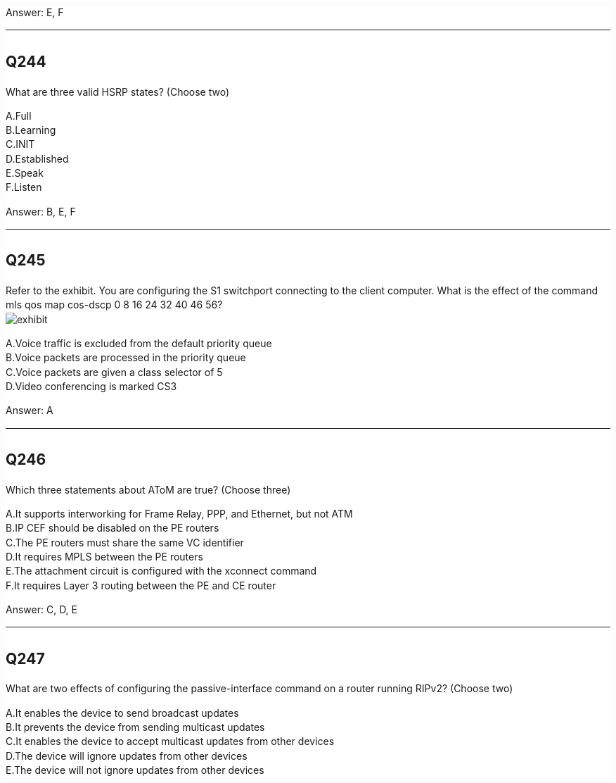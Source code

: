 Answer:  E, F 

---

## Q244 
What are three valid HSRP states? (Choose two)
  
A.Full   
B.Learning   
C.INIT   
D.Established   
E.Speak   
F.Listen

Answer:  B, E, F 

---

## Q245
Refer to the exhibit. You are configuring the S1 switchport connecting to the client computer. What is the effect of the command mls qos map cos-dscp 0 8 16 24 32 40 46 56?  
![exhibit][q245]
  
A.Voice traffic is excluded from the default priority queue   
B.Voice packets are processed in the priority queue   
C.Voice packets are given a class selector of 5   
D.Video conferencing is marked CS3 

Answer:  A 

---

## Q246
Which three statements about AToM are true? (Choose three) 
  
A.It supports interworking for Frame Relay, PPP, and Ethernet, but not ATM   
B.IP CEF should be disabled on the PE routers   
C.The PE routers must share the same VC identifier   
D.It requires MPLS between the PE routers   
E.The attachment circuit is configured with the xconnect command   
F.It requires Layer 3 routing between the PE and CE router

Answer:  C, D, E 

---

## Q247
What are two effects of configuring the passive-interface command on a router running RIPv2? (Choose two) 
  
A.It enables the device to send broadcast updates   
B.It prevents the device from sending multicast updates   
C.It enables the device to accept multicast updates from other devices   
D.The device will ignore updates from other devices   
E.The device will not ignore updates from other devices


[q2]: exhibits/q2.jpg "Q2 exhibit"
[q6]: exhibits/q6.jpg "Q6 exhibit"
[q10]: exhibits/q10.jpg "Q10 exhibit"
[q16]: exhibits/q16.jpg "Q16 exhibit"
[q17]: exhibits/q17.jpg "Q17 exhibit"
[q12]: exhibits/q12.jpg "Q12 exhibit"
[q18]: exhibits/q18.jpg "Q18 exhibit"
[q21]: exhibits/q21.jpg "Q21 exhibit"
[q23]: exhibits/q23.jpg "Q23 exhibit"
[q31]: exhibits/q31.jpg "Q31 exhibit"
[q33]: exhibits/q33.jpg "Q33 exhibit"
[q36]: exhibits/q36.jpg "Q36 exhibit"
[q40]: exhibits/q40.jpg "Q40 exhibit"
[q43]: exhibits/q43.jpg "Q43 exhibit"
[q46]: exhibits/q46.jpg "Q46 exhibit"
[q55]: exhibits/q55.jpg "Q55 exhibit"
[q56]: exhibits/q56.jpg "Q56 exhibit"
[q63]: exhibits/q63.jpg "Q63 exhibit"
[q71]: exhibits/q71.jpg "Q71 exhibit"
[q73]: exhibits/q73.jpg "Q73 exhibit"
[q80]: exhibits/q80.jpg "Q80 exhibit"
[q89]: exhibits/q89.jpg "Q89 exhibit"
[q107]: exhibits/q107.jpg "Q107 exhibit"
[q108]: exhibits/q108.jpg "Q108 exhibit"
[q109]: exhibits/q109.jpg "Q109 exhibit"
[q110]: exhibits/q110.jpg "Q110 exhibit"
[q113]: exhibits/q113.jpg "Q113 exhibit"
[q115]: exhibits/q115.jpg "Q115 exhibit"
[q116]: exhibits/q116.jpg "Q116 exhibit"
[q123]: exhibits/q123.jpg "Q123 exhibit"
[q127]: exhibits/q127.jpg "Q127 exhibit"
[q131]: exhibits/q131.jpg "Q131 exhibit"
[q132]: exhibits/q132.jpg "Q132 exhibit"
[q136]: exhibits/q136.jpg "Q136 exhibit"
[q137]: exhibits/q137.jpg "Q137 exhibit"
[q138]: exhibits/q138.jpg "Q138 exhibit"
[q140]: exhibits/q140.jpg "Q140 exhibit"
[q144]: exhibits/q144.jpg "Q144 exhibit"
[q145]: exhibits/q145.jpg "Q145 exhibit"
[q147]: exhibits/q147.jpg "Q147 exhibit"
[q148]: exhibits/q148.jpg "Q148 exhibit"
[q149]: exhibits/q149.jpg "Q149 exhibit"
[q150]: exhibits/q150.jpg "Q150 exhibit"
[q153]: exhibits/q153.jpg "Q153 exhibit"
[q156]: exhibits/q156.jpg "Q156 exhibit"
[q157]: exhibits/q157.jpg "Q157 exhibit"
[q160]: exhibits/q160.jpg "Q160 exhibit"
[q166]: exhibits/q166.jpg "Q166 exhibit"
[q170]: exhibits/q170.jpg "Q170 exhibit"
[q177]: exhibits/q177.jpg "Q177 exhibit"
[q178]: exhibits/q178.jpg "Q178 exhibit"
[q179]: exhibits/q179.jpg "Q179 exhibit"
[q180]: exhibits/q180.jpg "Q180 exhibit"
[q190]: exhibits/q190.jpg "Q190 exhibit"
[q191]: exhibits/q191.jpg "Q191 exhibit"
[q204]: exhibits/q204.jpg "Q204 exhibit"
[q216]: exhibits/q216.jpg "Q216 exhibit"
[q224]: exhibits/q224.jpg "Q224 exhibit"
[q230]: exhibits/q230.jpg "Q230 exhibit"
[q235]: exhibits/q235.jpg "Q235 exhibit"
[q236]: exhibits/q236.jpg "Q236 exhibit"
[q238]: exhibits/q238.jpg "Q238 exhibit"
[q242]: exhibits/q242.jpg "Q242 exhibit"
[q245]: exhibits/q245.jpg "Q245 exhibit"
[q248]: exhibits/q248.jpg "Q248 exhibit"
[q251]: exhibits/q251.jpg "Q251 exhibit"
[q24a]: exhibits/q24a.jpg "Q24a Exibit"  
[q24b]: exhibits/q24b.jpg "Q24b Exibit"  
[q24c]: exhibits/q24c.jpg "Q24c Exibit"  
[q24d]: exhibits/q24d.jpg "Q24d Exibit"  
[q55a]: exhibits/q55a.jpg "Q55a Exibit"
[q71a]: exhibits/q71a.jpg "Q71a Exibit"
[q73a]: exhibits/q73a.jpg "Q73a Exibit"
[q132a]: exhibits/q132a.jpg "Q132a Exibit"  
[q132b]: exhibits/q132b.jpg "Q132b Exibit"  
[q132c]: exhibits/q132c.jpg "Q132c Exibit"  
[q132d]: exhibits/q132d.jpg "Q132d Exibit"  
[q132e]: exhibits/q132e.jpg "Q132e Exibit"
[q135]: exhibits/q135.jpg "Q135 Exibit"
[q136a]: exhibits/q136a.jpg "Q136a Exibit"
[q137a]: exhibits/q137a.jpg "Q137a Exibit"
[q138a]: exhibits/q138a.jpg "Q138a Exibit"
[q144a]: exhibits/q144a.jpg "Q144a Exibit"
[q147a]: exhibits/q147a.jpg "Q147a Exibit"
[q148a]: exhibits/q148a.jpg "Q148a Exibit"
[q149a]: exhibits/q149a.jpg "Q149a Exibit"
[q153a]: exhibits/q153a.jpg "Q153a Exibit"
[q156a]: exhibits/q156a.jpg "Q156a Exibit"
[q157a]: exhibits/q157a.jpg "Q157a Exibit"
[q160a]: exhibits/q160a.jpg "Q160a Exibit"
[q170a]: exhibits/q170a.jpg "Q170a Exibit"
[q177a]: exhibits/q177a.jpg "Q177a Exibit"
[q178a]: exhibits/q178a.jpg "Q178a Exibit"
[q190a]: exhibits/q190a.jpg "Q190a Exibit"
[q238a]: exhibits/q238a.jpg "Q238a Exibit"  
[q238b]: exhibits/q238b.jpg "Q238b Exibit"  
[q238c]: exhibits/q238c.jpg "Q238c Exibit"  
[q269]: exhibits/q269.jpg "Q269 Exibit"
[q269a]: exhibits/q269a.jpg "Q269a Exibit"                
[q271]: exhibits/q271.jpg "Q271 Exibit"  
[q274]: exhibits/q274.jpg "Q274 Exibit"
[q274a]: exhibits/q274a.jpg "Q274a Exibit"
[q275]: exhibits/q275.jpg "Q275 Exibit"  
[q278]: exhibits/q278.jpg "Q278 Exibit"  
[q282]: exhibits/q282.jpg "Q282 Exibit"  
[q292]: exhibits/q292.jpg "Q292 Exibit"
[q294]: exhibits/q294.jpg "Q294 Exibit"  
[q295]: exhibits/q295.jpg "Q295 Exibit"  
[q296]: exhibits/q296.jpg "Q296 Exibit"  
[q297]: exhibits/q297.jpg "Q297 Exibit"  
[q297a]: exhibits/q297a.jpg "Q297a Exibit"  